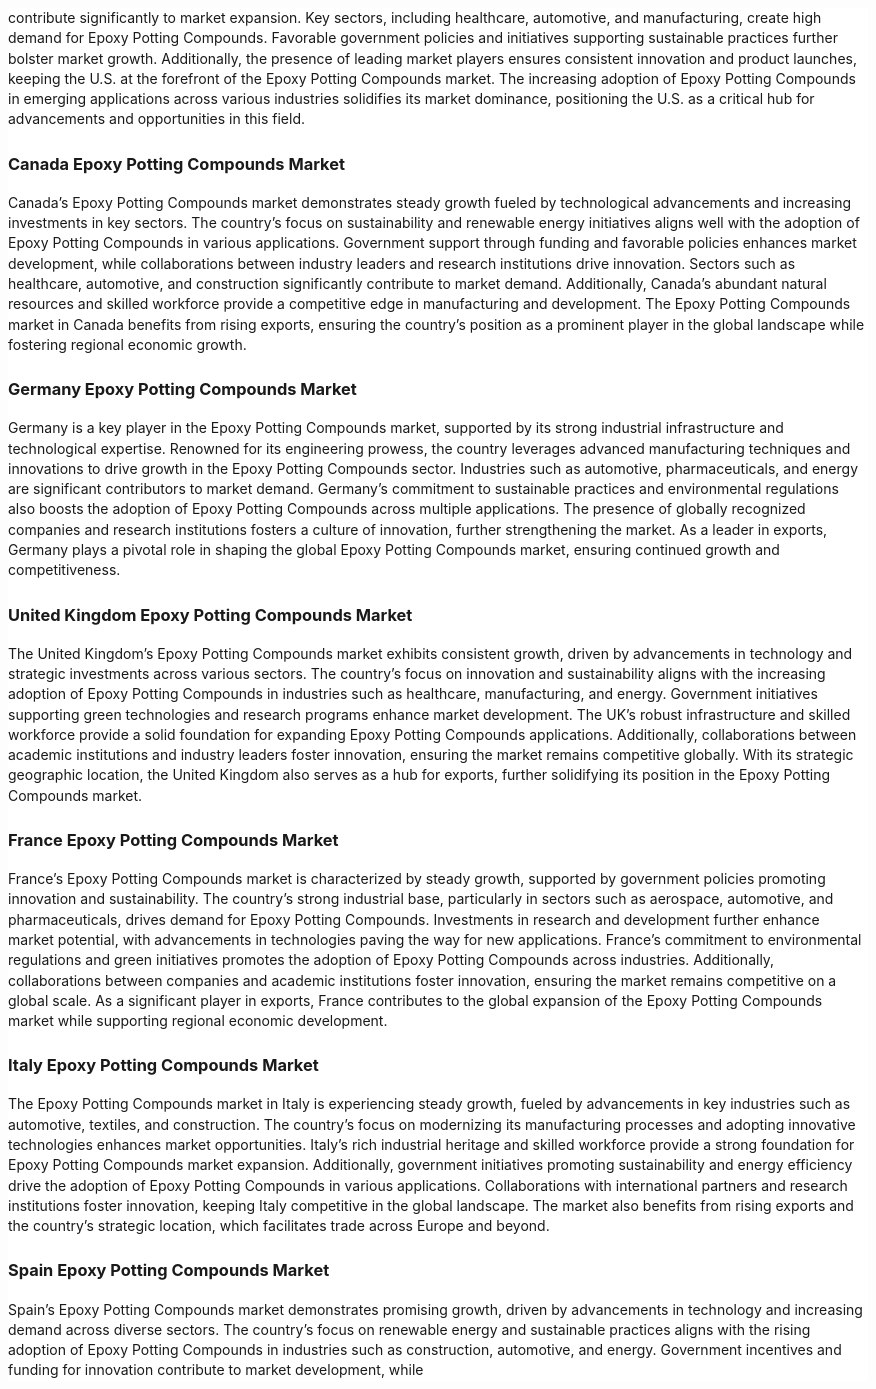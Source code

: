 contribute significantly to market expansion. Key sectors, including healthcare, automotive, and manufacturing, create high demand for Epoxy Potting Compounds. Favorable government policies and initiatives supporting sustainable practices further bolster market growth. Additionally, the presence of leading market players ensures consistent innovation and product launches, keeping the U.S. at the forefront of the Epoxy Potting Compounds market. The increasing adoption of Epoxy Potting Compounds in emerging applications across various industries solidifies its market dominance, positioning the U.S. as a critical hub for advancements and opportunities in this field.</p><h3>Canada Epoxy Potting Compounds Market</h3><p>Canada&rsquo;s Epoxy Potting Compounds market demonstrates steady growth fueled by technological advancements and increasing investments in key sectors. The country&rsquo;s focus on sustainability and renewable energy initiatives aligns well with the adoption of Epoxy Potting Compounds in various applications. Government support through funding and favorable policies enhances market development, while collaborations between industry leaders and research institutions drive innovation. Sectors such as healthcare, automotive, and construction significantly contribute to market demand. Additionally, Canada&rsquo;s abundant natural resources and skilled workforce provide a competitive edge in manufacturing and development. The Epoxy Potting Compounds market in Canada benefits from rising exports, ensuring the country&rsquo;s position as a prominent player in the global landscape while fostering regional economic growth.</p><h3>Germany Epoxy Potting Compounds Market</h3><p>Germany is a key player in the Epoxy Potting Compounds market, supported by its strong industrial infrastructure and technological expertise. Renowned for its engineering prowess, the country leverages advanced manufacturing techniques and innovations to drive growth in the Epoxy Potting Compounds sector. Industries such as automotive, pharmaceuticals, and energy are significant contributors to market demand. Germany&rsquo;s commitment to sustainable practices and environmental regulations also boosts the adoption of Epoxy Potting Compounds across multiple applications. The presence of globally recognized companies and research institutions fosters a culture of innovation, further strengthening the market. As a leader in exports, Germany plays a pivotal role in shaping the global Epoxy Potting Compounds market, ensuring continued growth and competitiveness.</p><h3>United Kingdom Epoxy Potting Compounds Market</h3><p>The United Kingdom&rsquo;s Epoxy Potting Compounds market exhibits consistent growth, driven by advancements in technology and strategic investments across various sectors. The country&rsquo;s focus on innovation and sustainability aligns with the increasing adoption of Epoxy Potting Compounds in industries such as healthcare, manufacturing, and energy. Government initiatives supporting green technologies and research programs enhance market development. The UK&rsquo;s robust infrastructure and skilled workforce provide a solid foundation for expanding Epoxy Potting Compounds applications. Additionally, collaborations between academic institutions and industry leaders foster innovation, ensuring the market remains competitive globally. With its strategic geographic location, the United Kingdom also serves as a hub for exports, further solidifying its position in the Epoxy Potting Compounds market.</p><h3>France Epoxy Potting Compounds Market</h3><p>France&rsquo;s Epoxy Potting Compounds market is characterized by steady growth, supported by government policies promoting innovation and sustainability. The country&rsquo;s strong industrial base, particularly in sectors such as aerospace, automotive, and pharmaceuticals, drives demand for Epoxy Potting Compounds. Investments in research and development further enhance market potential, with advancements in technologies paving the way for new applications. France&rsquo;s commitment to environmental regulations and green initiatives promotes the adoption of Epoxy Potting Compounds across industries. Additionally, collaborations between companies and academic institutions foster innovation, ensuring the market remains competitive on a global scale. As a significant player in exports, France contributes to the global expansion of the Epoxy Potting Compounds market while supporting regional economic development.</p><h3>Italy Epoxy Potting Compounds Market</h3><p>The Epoxy Potting Compounds market in Italy is experiencing steady growth, fueled by advancements in key industries such as automotive, textiles, and construction. The country&rsquo;s focus on modernizing its manufacturing processes and adopting innovative technologies enhances market opportunities. Italy&rsquo;s rich industrial heritage and skilled workforce provide a strong foundation for Epoxy Potting Compounds market expansion. Additionally, government initiatives promoting sustainability and energy efficiency drive the adoption of Epoxy Potting Compounds in various applications. Collaborations with international partners and research institutions foster innovation, keeping Italy competitive in the global landscape. The market also benefits from rising exports and the country&rsquo;s strategic location, which facilitates trade across Europe and beyond.</p><h3>Spain Epoxy Potting Compounds Market</h3><p>Spain&rsquo;s Epoxy Potting Compounds market demonstrates promising growth, driven by advancements in technology and increasing demand across diverse sectors. The country&rsquo;s focus on renewable energy and sustainable practices aligns with the rising adoption of Epoxy Potting Compounds in industries such as construction, automotive, and energy. Government incentives and funding for innovation contribute to market development, while